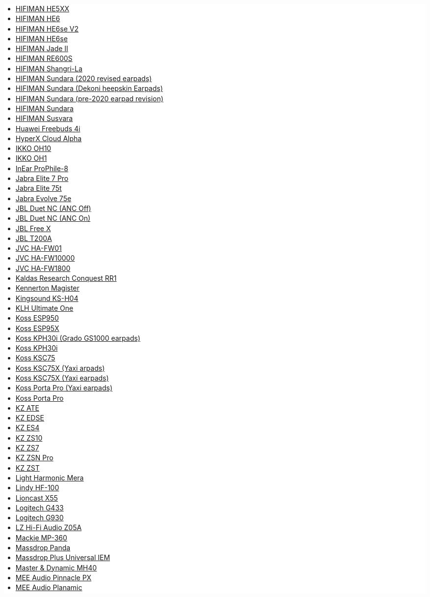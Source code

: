 - [HIFIMAN HE5XX](./harman_over-ear_2018/HIFIMAN%20HE5XX)
- [HIFIMAN HE6](./harman_over-ear_2018/HIFIMAN%20HE6)
- [HIFIMAN HE6se V2](./harman_over-ear_2018/HIFIMAN%20HE6se%20V2)
- [HIFIMAN HE6se](./harman_over-ear_2018/HIFIMAN%20HE6se)
- [HIFIMAN Jade II](./harman_over-ear_2018/HIFIMAN%20Jade%20II)
- [HIFIMAN RE600S](./harman_in-ear_2019v2/HIFIMAN%20RE600S)
- [HIFIMAN Shangri-La](./harman_over-ear_2018/HIFIMAN%20Shangri-La)
- [HIFIMAN Sundara (2020 revised earpads)](./harman_over-ear_2018/HIFIMAN%20Sundara%20(2020%20revised%20earpads))
- [HIFIMAN Sundara (Dekoni heepskin Earpads)](./harman_over-ear_2018/HIFIMAN%20Sundara%20(Dekoni%20heepskin%20Earpads))
- [HIFIMAN Sundara (pre-2020 earpad revision)](./harman_over-ear_2018/HIFIMAN%20Sundara%20(pre-2020%20earpad%20revision))
- [HIFIMAN Sundara](./harman_over-ear_2018/HIFIMAN%20Sundara)
- [HIFIMAN Susvara](./harman_over-ear_2018/HIFIMAN%20Susvara)
- [Huawei Freebuds 4i](./harman_in-ear_2019v2/Huawei%20Freebuds%204i)
- [HyperX Cloud Alpha](./harman_over-ear_2018/HyperX%20Cloud%20Alpha)
- [IKKO OH10](./harman_in-ear_2019v2/IKKO%20OH10)
- [IKKO OH1](./harman_in-ear_2019v2/IKKO%20OH1)
- [InEar ProPhile-8](./harman_in-ear_2019v2/InEar%20ProPhile-8)
- [Jabra Elite 7 Pro](./harman_in-ear_2019v2/Jabra%20Elite%207%20Pro)
- [Jabra Elite 75t](./harman_in-ear_2019v2/Jabra%20Elite%2075t)
- [Jabra Evolve 75e](./harman_in-ear_2019v2/Jabra%20Evolve%2075e)
- [JBL Duet NC (ANC Off)](./harman_over-ear_2018/JBL%20Duet%20NC%20(ANC%20Off))
- [JBL Duet NC (ANC On)](./harman_over-ear_2018/JBL%20Duet%20NC%20(ANC%20On))
- [JBL Free X](./harman_in-ear_2019v2/JBL%20Free%20X)
- [JBL T200A](./harman_in-ear_2019v2/JBL%20T200A)
- [JVC HA-FW01](./harman_in-ear_2019v2/JVC%20HA-FW01)
- [JVC HA-FW10000](./harman_in-ear_2019v2/JVC%20HA-FW10000)
- [JVC HA-FW1800](./harman_in-ear_2019v2/JVC%20HA-FW1800)
- [Kaldas Research Conquest RR1](./harman_over-ear_2018/Kaldas%20Research%20Conquest%20RR1)
- [Kennerton Magister](./harman_over-ear_2018/Kennerton%20Magister)
- [Kingsound KS-H04](./harman_over-ear_2018/Kingsound%20KS-H04)
- [KLH Ultimate One](./harman_over-ear_2018/KLH%20Ultimate%20One)
- [Koss ESP950](./harman_over-ear_2018/Koss%20ESP950)
- [Koss ESP95X](./harman_over-ear_2018/Koss%20ESP95X)
- [Koss KPH30i (Grado GS1000 earpads)](./harman_over-ear_2018/Koss%20KPH30i%20(Grado%20GS1000%20earpads))
- [Koss KPH30i](./harman_over-ear_2018/Koss%20KPH30i)
- [Koss KSC75](./harman_over-ear_2018/Koss%20KSC75)
- [Koss KSC75X (Yaxi arpads)](./harman_over-ear_2018/Koss%20KSC75X%20(Yaxi%20arpads))
- [Koss KSC75X (Yaxi earpads)](./harman_over-ear_2018/Koss%20KSC75X%20(Yaxi%20earpads))
- [Koss Porta Pro (Yaxi earpads)](./harman_over-ear_2018/Koss%20Porta%20Pro%20(Yaxi%20earpads))
- [Koss Porta Pro](./harman_over-ear_2018/Koss%20Porta%20Pro)
- [KZ ATE](./harman_in-ear_2019v2/KZ%20ATE)
- [KZ EDSE](./harman_in-ear_2019v2/KZ%20EDSE)
- [KZ ES4](./harman_in-ear_2019v2/KZ%20ES4)
- [KZ ZS10](./harman_in-ear_2019v2/KZ%20ZS10)
- [KZ ZS7](./harman_in-ear_2019v2/KZ%20ZS7)
- [KZ ZSN Pro](./harman_in-ear_2019v2/KZ%20ZSN%20Pro)
- [KZ ZST](./harman_in-ear_2019v2/KZ%20ZST)
- [Light Harmonic Mera](./harman_in-ear_2019v2/Light%20Harmonic%20Mera)
- [Lindy HF-100](./harman_over-ear_2018/Lindy%20HF-100)
- [Lioncast X55](./harman_over-ear_2018/Lioncast%20X55)
- [Logitech G433](./harman_over-ear_2018/Logitech%20G433)
- [Logitech G930](./harman_over-ear_2018/Logitech%20G930)
- [LZ Hi-Fi Audio Z05A](./harman_in-ear_2019v2/LZ%20Hi-Fi%20Audio%20Z05A)
- [Mackie MP-360](./harman_in-ear_2019v2/Mackie%20MP-360)
- [Massdrop Panda](./harman_over-ear_2018/Massdrop%20Panda)
- [Massdrop Plus Universal IEM](./harman_in-ear_2019v2/Massdrop%20Plus%20Universal%20IEM)
- [Master & Dynamic MH40](./harman_over-ear_2018/Master%20&%20Dynamic%20MH40)
- [MEE Audio Pinnacle PX](./harman_in-ear_2019v2/MEE%20Audio%20Pinnacle%20PX)
- [MEE Audio Planamic](./harman_in-ear_2019v2/MEE%20Audio%20Planamic)